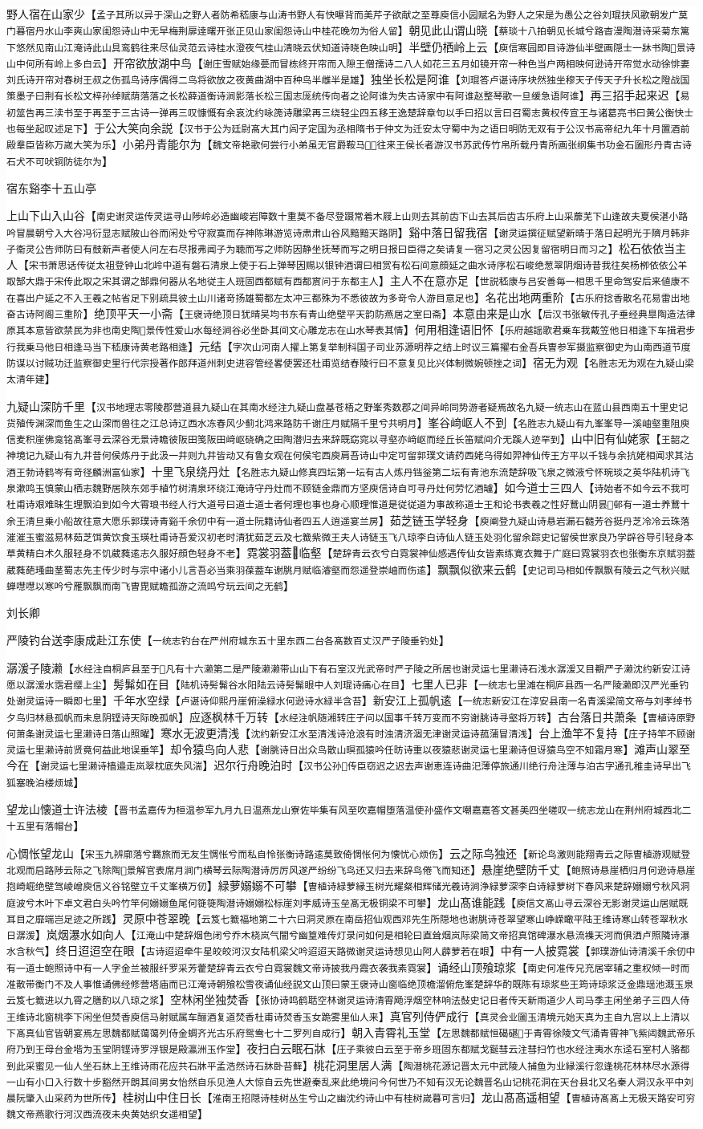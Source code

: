 野人宿在山家少【`孟子其所以异于深山之野人者防希嵇康与山涛书野人有快曝背而美芹子欲献之至尊庾信小园赋名为野人之宋是为愚公之谷刘琨扶风歌朝发广莫门暮宿丹水山李爽山家闺怨诗山中无早梅荆扉逹曙开张正见山家闺怨诗山中桂花晚勿为俗人留`】朝见此山谓山晓【`蔡琰十八拍朝见长城兮路杳漫陶潜诗采菊东篱下悠然见南山江淹诗此山具鸾鹤往来尽仙灵范云诗桂水澄夜气桂山清晓云伏知道诗晓色映山明`】半壁仍栖岭上云【`庾信寒园即目诗游仙半壁画隠士一牀书陶景诗山中何所有岭上多白云`】开帘欲放湖中鸟【`谢庄雪赋始缘甍而冒栋终开帘而入隙王僧孺诗二八人如花三五月如镜开帘一种色当户两相映何逊诗开帘觉水动徐悱妻刘氏诗开帘对春树王叔之伤孤鸟诗序偶得二鸟将欲放之夜黄曲湖中百种鸟半雌半是雄`】独坐长松是阿谁【`刘琨答卢谌诗序块然独坐穆天子传天子升长松之隥战国策墨子曰荆有长松文梓孙绰赋荫落落之长松薛道衡诗涧影落长松三国志厐统传向者之论阿谁为失古诗家中有阿谁赵整琴歌一旦缓急语阿谁`】再三招手起来迟【`易初筮告再三渎书至于再至于三古诗一弹再三叹慷慨有余哀沈约咏箎诗雕梁再三绕轻尘四五移王逸楚辞章句以手曰招以言曰召蜀志黄权传宣王与诸葛亮书曰黄公衡快士也每坐起叹述足下`】于公大笑向余説【`汉书于公为廷尉髙大其门闾子定国为丞相隋书于仲文为迁安太守蜀中为之语曰明防无双有于公汉书高帝纪九年十月置酒前殿羣臣皆称万嵗大笑为乐`】小弟丹青能尔为【`魏文帝艳歌何尝行小弟虽无官爵鞍马往来王侯长者游汉书苏武传竹帛所载丹青所画张纲集书功金石圗形丹青古诗石犬不可吠铜防徒尔为`】  

宿东谿李十五山亭  

上山下山入山谷【`南史谢灵运传灵运寻山陟岭必造幽峻岩障数十重莫不备尽登蹑常着木屐上山则去其前齿下山去其后齿古乐府上山采蘼芜下山逢故夫夏侯湛小路吟冒晨朝兮入大谷冯衍显志赋陂山谷而闲处兮守寂寞而存神陈琳游览诗肃肃山谷风黯黯天路阴`】谿中落日留我宿【`谢灵运撰征赋望新晴于落日起明光于隮月韩非子衞灵公告师防曰有鼓新声者使人问左右尽报弗闻子为聴而写之师防因静坐抚琴而写之明日报曰臣得之矣请复一宿习之灵公因复留宿明日而习之`】松石依依当主人【`宋书萧思话传従太祖登钟山北岭中道有磐石清泉上使于石上弹琴因赐以银钟酒谓曰相赏有松石间意顔延之曲水诗序松石峻绝葱翠阴烟诗昔我往矣杨栁依依公羊取郜大鼎于宋传此取之宋其谓之郜鼎何器从名地従主人班固西都赋有西都賔问于东都主人`】主人不在意亦足【`世説嵇康与吕安善毎一相思千里命驾安后来値康不在喜出户延之不入王羲之帖省足下别疏具彼土山川诸竒扬雄蜀都左太冲三都殊为不悉彼故为多竒令人游目意足也`】名花出地两重阶【`古乐府捻香散名花易雷出地奋古诗阿阁三重阶`】绝顶平天一小斋【`王襃诗绝顶日犹晴吴均书东有青山绝壁平天韵防燕居之室曰斋`】本意由来是山水【`后汉书张敏传孔子垂经典臯陶造法律原其本意皆欲禁民为非也南史陶景传性爱山水每经涧谷必坐卧其间文心雕龙志在山水琴表其情`】何用相逢语旧怀【`乐府越謡歌君乗车我戴笠他日相逢下车揖君步行我乗马他日相逢马当下嵇康诗黄老路相逢`】元结【`字次山河南人擢上第复举制科国子司业苏源明荐之结上时议三篇擢右金吾兵曺参军摄监察御史为山南西道节度防谋以讨贼功迁监察御史里行代宗授著作郎拜道州刺史进容管经畧使罢还杜甫览结舂陵行曰不意复见比兴体制微婉顿挫之词`】宿无为观【`名胜志无为观在九疑山梁太清年建`】  

九疑山深防千里【`汉书地理志零陵郡营道县九疑山在其南水经注九疑山盘基苍梧之野峯秀数郡之间异岭同势游者疑焉故名九疑一统志山在蓝山县西南五十里史记货殖传渊深而鱼生之山深而兽往之江总诗辽西水冻春风少蓟北鸿来路防千谢庄月赋隔千里兮共明月`】峯谷﨑岖人不到【`名胜志九疑山有九峯峯导一溪岫壑重阻庾信麦积崖佛龛铭髙峯寻云深谷无景诗瞻彼阪田笺阪田﨑岖硗确之田陶潜归去来辞既窈窕以寻壑亦﨑岖而经丘长笛赋间介无蹊人迹罕到`】山中旧有仙姥家【`王韶之神境记九疑山有九井昔何侯炼丹于此汲一井则九井皆动又有鲁女观在何侯宅西庾肩吾诗山中定可留郭璞文请药西姥乌得如羿神仙传王方平以千钱与余抗姥相闻求其沽酒王勃诗鹤岑有竒径麟洲富仙家`】十里飞泉绕丹灶【`名胜志九疑山修真四坛第一坛有古人炼丹铛釡第二坛有青池东流楚辞吸飞泉之微液兮怀琬琰之英华陆机诗飞泉漱鸣玉慎蒙山栖志魏野居陜东郊手植竹树清泉环绕江淹诗守丹灶而不顾链金鼎而方坚庾信诗自可寻丹灶何劳忆酒罏`】如今道士三四人【`诗始者不如今云不我可杜甫诗艰难昧生理飘泊到如今大霄琅书经人行大道号曰道士道士者何理也事也身心顺理惟道是従従道为事故称道士王和论书表羲之性好鵞山阴昙邨有一道士养鵞十余王清旦乗小船故往意大愿乐郭璞诗青谿千余仞中有一道士阮籍诗仙者四五人逍遥宴兰房`】茹芝链玉学轻身【`庾阐登九疑山诗悬岩漏石髓芳谷挺丹芝冷冷云珠落漼漼玉蜜滋易林茹芝饵黄饮食玉瑛杜甫诗吾爱汉初老时清犹茹芝云及七籖紫微王夫人诗链玉飞八琼李白诗仙人链玉处羽化留余踪史记留侯世家良乃学辟谷导引轻身本草黄精白术久服轻身不饥葳蕤逺志久服好顔色轻身不老`】霓裳羽葢临壑【`楚辞青云衣兮白霓裳神仙感遇传仙女皆素练寛衣舞于广庭曰霓裳羽衣也张衡东京赋羽葢葳蕤葩瑵曲茎蜀志先主传少时与宗中诸小儿言吾必当乘羽葆葢车谢朓月赋临濬壑而怨遥登崇岫而伤逺`】飘飘似欲来云鹤【`史记司马相如传飘飘有陵云之气秋兴赋蝉嚖嚖以寒吟兮雁飘飘而南飞曺毘赋瞻孤游之流鸣兮玩云间之无鹤`】  

刘长卿  

严陵钓台送李康成赴江东使【`一统志钓台在严州府城东五十里东西二台各髙数百丈汉严子陵垂钓处`】  

潺湲子陵濑【`水经注自桐庐县至于凡有十六濑第二是严陵濑濑带山山下有石室汉光武帝时严子陵之所居也谢灵运七里濑诗石浅水潺湲又目覩严子濑沈约新安江诗愿以潺湲水霑君缨上尘`】髣髴如在目【`陆机诗髣髴谷水阳陆云诗髣髴眼中人刘琨诗痛心在目`】七里人已非【`一统志七里滩在桐庐县西一名严陵濑即汉严光垂钓处谢灵运诗一瞬即七里`】千年水空绿【`卢谌诗仰熙丹崖俯澡緑水何逊诗水緑半含苔`】新安江上孤帆逺【`一统志新安江在淳安县南一名青溪梁简文帝与刘孝绰书夕鸟归林悬孤帆而未息阴铿诗天际晚孤帆`】应逐枫林千万转【`水经注帆随湘转庄子问以国事千转万变而不穷谢朓诗寻壑将万转`】古台落日共萧条【`曺植诗原野何萧条谢灵运七里濑诗日落山照曜`】寒水无波更清浅【`沈约新安江水至清浅诗沧浪有时浊清济涸无津谢灵运诗菰蒲冒清浅`】台上渔竿不复持【`庄子持竿不顾谢灵运七里濑诗前贤竟何益此地误垂竿`】却令猿鸟向人悲【`谢朓诗日出众鸟散山暝孤猿吟任昉诗重以夜猿悲谢灵运七里濑诗但讶猿鸟空不知霜月寒`】滩声山翠至今在【`谢灵运七里濑诗樯邉走岚翠枕底失风湍`】迟尔行舟晚泊时【`汉书公孙传臣窃迟之迟去声谢恵连诗曲汜薄停旅通川绝行舟注薄与泊古字通孔稚圭诗早出飞狐塞晚泊楼烦城`】  

望龙山懐道士许法棱【`晋书孟嘉传为桓温参军九月九日温燕龙山寮佐毕集有风至吹嘉帽堕落温使孙盛作文嘲嘉嘉答文甚美四坐嗟叹一统志龙山在荆州府城西北二十五里有落帽台`】  

心惆怅望龙山【`宋玉九辨廓落兮羇旅而无友生惆怅兮而私自怜张衡诗路逺莫致倚惆怅何为懐忧心烦伤`】云之际鸟独还【`新论鸟激则能翔青云之际曺植游观赋登北观而启路陟云际之飞除陶景解官表席月涧门横琴云际陶潜诗厉厉风遂严纷纷飞鸟还又归去来辞鸟倦飞而知还`】悬崖绝壁防千丈【`鲍照诗悬崖栖归月何逊诗悬崖抱崎崛绝壁驾崚嶒庾信义谷铭壁立千丈峯横万仞`】緑萝嫋嫋不可攀【`曺植诗緑萝縁玉树光耀粲相辉储光羲诗涧浄緑萝深李白诗緑萝树下春风来楚辞嫋嫋兮秋风洞庭波兮木叶下卓文君白头吟竹竿何嫋嫋鱼尾何簁簁陶潜诗嫋嫋松标崖刘孝威诗玉垒髙无极铜梁不可攀`】龙山髙谁能践【`庾信文髙山寻云深谷无影谢灵运山居赋既耳目之靡端岂足迹之所践`】灵原中苍翠晚【`云笈七籖福地第二十六曰洞灵原在南岳招仙观西邓先生所隠地也谢朓诗苍翠望寒山峥嵘瞰平陆王维诗寒山转苍翠秋水日潺湲`】岚烟瀑水如向人【`江淹山中楚辞烟色闭兮乔木桡岚气闇兮幽篁难传灯录问如何是相轮曰直耸烟岚际梁简文帝招真馆碑瀑水悬流襍天河而俱洒卢照隣诗瀑水含秋气`】终日迢迢空在眼【`古诗迢迢牵牛星皎皎河汉女陆机梁父吟迢迢天路微谢灵运诗想见山阿人薜萝若在眼`】中有一人披霓裳【`郭璞游仙诗清溪千余仞中有一道士鲍照诗中有一人字金兰被服纤罗采芳藿楚辞青云衣兮白霓裳魏文帝诗披我丹霞衣袭我素霓裳`】诵经山顶飱琼浆【`南史何准传兄充居宰辅之重权倾一时而准散带衡门不及人事惟诵佛经修营塔庙而已江淹诗朝飱松雪夜诵仙经説文山顶曰蒙王襃诗山窗临绝顶檐溜俯危峯楚辞华酌既陈有琼浆些王筠诗琼浆泛金鼎瑶池溉玉泉云笈七籖进以九霄之膳酌以八琼之浆`】空林闲坐独焚香【`张协诗鸣鹤聒空林谢灵运诗清霄飏浮烟空林响法鼔史记日者传天新雨道少人司马季主闲坐弟子三四人侍王维诗北窗桃李下闲坐但焚香庾信马射赋属车酾酒复道焚香杜甫诗焚香玉女跪雾里仙人来`】真官列侍俨成行【`真灵会业圗玉清境元始天真为主自九宫以上上清以下髙真仙官皆朝宴焉左思魏都赋蔼蔼列侍金蜩齐光古乐府鸳鸯七十二罗列自成行`】朝入青霄礼玉堂【`左思魏都赋恒碣碪于青霄徐陵文气涌青霄神飞紫闼魏武帝乐府乃到王母台金堦为玉堂阴铿诗罗浮银是殿瀛洲玉作堂`】夜扫白云眠石牀【`庄子乘彼白云至于帝乡班固东都赋戈鋋彗云注彗扫竹也水经注夷水东迳石室村人骆都到此采蜜见一仙人坐石牀上王维诗雨花应共石牀平孟浩然诗石牀卧苔藓`】桃花洞里居人满【`陶潜桃花源记晋太元中武陵人捕鱼为业縁溪行忽逢桃花林林尽水源得一山有小口入行数十步豁然开朗其间男女怡然自乐见渔人大惊自云先世避秦乱来此绝境问今何世乃不知有汉无论魏晋名山记桃花洞在天台县北又名秦人洞汉永平中刘晨阮肇入山采药为世所传`】桂树山中住日长【`淮南王招隠诗桂树丛生兮山之幽沈约诗山中有桂树嵗暮可言归`】龙山髙髙遥相望【`曺植诗髙髙上无极天路安可穷魏文帝燕歌行河汉西流夜未央黄姑织女遥相望`】  
